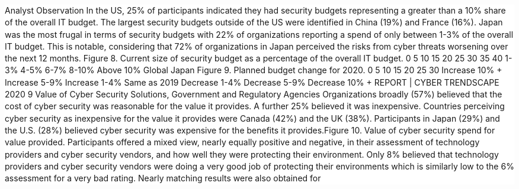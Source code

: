 Analyst Observation
In the US, 25% of participants indicated 
they had security budgets representing 
a greater than a 10% share of the overall 
IT budget. The largest security budgets 
outside of the US were identified in 
China (19%) and France (16%).
Japan was the most frugal in terms of 
security budgets with 22% of 
organizations reporting a spend of only 
between 1\-3% of the overall IT budget. 
This is notable, considering that 72% of 
organizations in Japan perceived the 
risks from cyber threats worsening over 
the next 12 months. 
Figure 8\. Current size of security budget as a percentage of the overall IT budget. 
0
5
10
15
20
25
30
35
40
1\-3%
4\-5%
6\-7%
8\-10%
Above 10%
Global
Japan
Figure 9\. Planned budget change for 2020\. 
0
5
10
15
20
25
30
Increase 10% \+
Increase 5\-9%
Increase 1\-4%
Same as 2019
Decrease 1\-4%
Decrease 5\-9%
Decrease 10% \+
REPORT \| CYBER TRENDSCAPE 2020 
9 
Value of Cyber Security Solutions, Government and 
Regulatory Agencies 
Organizations broadly (57%) believed that the cost of cyber security was reasonable for the value it provides. A further 
25% believed it was inexpensive. Countries perceiving cyber security as inexpensive for the value it provides were Canada 
(42%) and the UK (38%).
Participants in Japan (29%) and the U.S. (28%) believed cyber security was expensive for the benefits it provides.Figure 10\. Value of cyber security spend for value provided.
Participants offered a mixed view, nearly equally positive and negative, in their 
assessment of technology providers and cyber security vendors, and how well they 
were protecting their environment.
Only 8% believed that technology providers and cyber security vendors were doing a 
very good job of protecting their environments which is similarly low to the 6% 
assessment for a very bad rating. Nearly matching results were also obtained for 